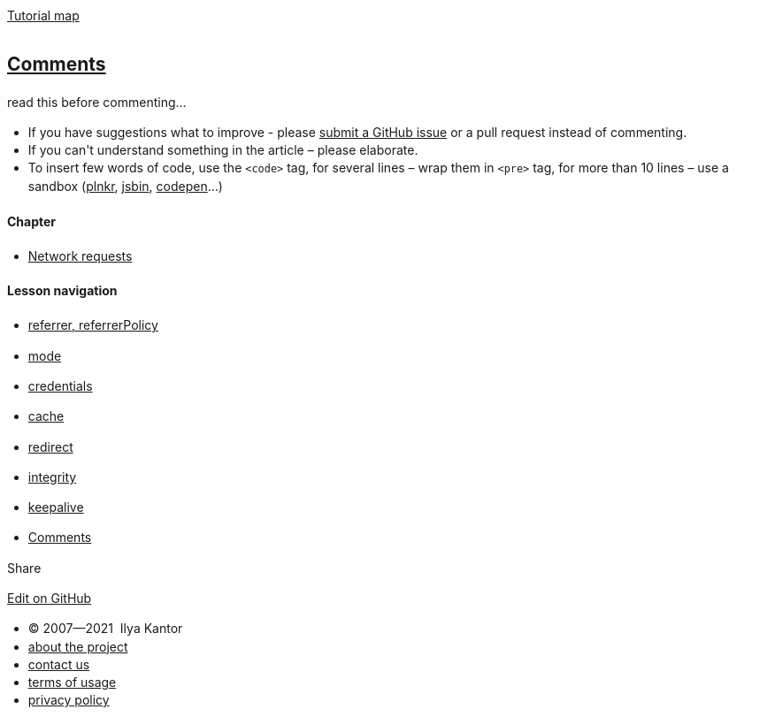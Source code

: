 <a href="/tutorial/map" class="map"><span class="map__text">Tutorial map</span></a>

## <a href="#comments" id="comments">Comments</a>

<span class="comments__read-before-link">read this before commenting…</span>

-   If you have suggestions what to improve - please [submit a GitHub issue](https://github.com/javascript-tutorial/en.javascript.info/issues/new) or a pull request instead of commenting.
-   If you can't understand something in the article – please elaborate.
-   To insert few words of code, use the `<code>` tag, for several lines – wrap them in `<pre>` tag, for more than 10 lines – use a sandbox ([plnkr](https://plnkr.co/edit/?p=preview), [jsbin](https://jsbin.com), [codepen](http://codepen.io)…)

<a href="/tutorial/map" class="map"></a>

#### Chapter

-   <a href="/network" class="sidebar__link">Network requests</a>

#### Lesson navigation

-   <a href="#referrer-referrerpolicy" class="sidebar__link">referrer, referrerPolicy</a>
-   <a href="#mode" class="sidebar__link">mode</a>
-   <a href="#credentials" class="sidebar__link">credentials</a>
-   <a href="#cache" class="sidebar__link">cache</a>
-   <a href="#redirect" class="sidebar__link">redirect</a>
-   <a href="#integrity" class="sidebar__link">integrity</a>
-   <a href="#keepalive" class="sidebar__link">keepalive</a>

-   <a href="#comments" class="sidebar__link">Comments</a>

Share

<a href="https://twitter.com/share?url=https%3A%2F%2Fjavascript.info%2Ffetch-api" class="share share_tw sidebar__share"></a><a href="https://www.facebook.com/sharer/sharer.php?s=100&amp;p%5Burl%5D=https%3A%2F%2Fjavascript.info%2Ffetch-api" class="share share_fb sidebar__share"></a>

<a href="https://github.com/javascript-tutorial/en.javascript.info/blob/master/5-network/06-fetch-api" class="sidebar__link">Edit on GitHub</a>

-   © 2007—2021  Ilya Kantor
-   <a href="/about" class="page-footer__link">about the project</a>
-   <a href="/about#contact-us" class="page-footer__link">contact us</a>
-   <a href="/terms" class="page-footer__link">terms of usage</a>
-   <a href="/privacy" class="page-footer__link">privacy policy</a>
